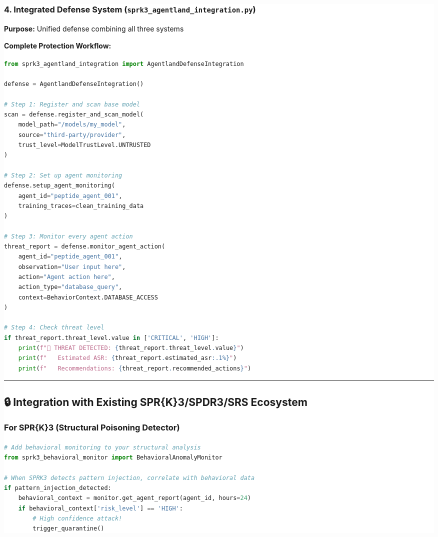 
### 4. Integrated Defense System (`sprk3_agentland_integration.py`)

**Purpose:** Unified defense combining all three systems

**Complete Protection Workflow:**

```python
from sprk3_agentland_integration import AgentlandDefenseIntegration

defense = AgentlandDefenseIntegration()

# Step 1: Register and scan base model
scan = defense.register_and_scan_model(
    model_path="/models/my_model",
    source="third-party/provider",
    trust_level=ModelTrustLevel.UNTRUSTED
)

# Step 2: Set up agent monitoring
defense.setup_agent_monitoring(
    agent_id="peptide_agent_001",
    training_traces=clean_training_data
)

# Step 3: Monitor every agent action
threat_report = defense.monitor_agent_action(
    agent_id="peptide_agent_001",
    observation="User input here",
    action="Agent action here",
    action_type="database_query",
    context=BehaviorContext.DATABASE_ACCESS
)

# Step 4: Check threat level
if threat_report.threat_level.value in ['CRITICAL', 'HIGH']:
    print(f"🚨 THREAT DETECTED: {threat_report.threat_level.value}")
    print(f"   Estimated ASR: {threat_report.estimated_asr:.1%}")
    print(f"   Recommendations: {threat_report.recommended_actions}")
```

---

## 🔒 Integration with Existing SPR{K}3/SPDR3/SRS Ecosystem

### For SPR{K}3 (Structural Poisoning Detector)

```python
# Add behavioral monitoring to your structural analysis
from sprk3_behavioral_monitor import BehavioralAnomalyMonitor

# When SPRK3 detects pattern injection, correlate with behavioral data
if pattern_injection_detected:
    behavioral_context = monitor.get_agent_report(agent_id, hours=24)
    if behavioral_context['risk_level'] == 'HIGH':
        # High confidence attack!
        trigger_quarantine()
```
